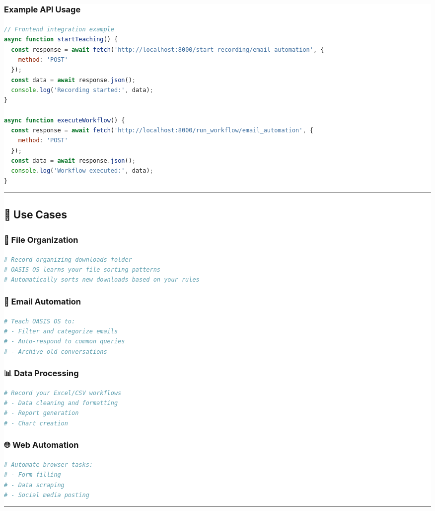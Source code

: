 ### Example API Usage

```javascript
// Frontend integration example
async function startTeaching() {
  const response = await fetch('http://localhost:8000/start_recording/email_automation', {
    method: 'POST'
  });
  const data = await response.json();
  console.log('Recording started:', data);
}

async function executeWorkflow() {
  const response = await fetch('http://localhost:8000/run_workflow/email_automation', {
    method: 'POST'
  });
  const data = await response.json();
  console.log('Workflow executed:', data);
}
```

---

## 🎯 Use Cases

### 📁 File Organization
```python
# Record organizing downloads folder
# OASIS OS learns your file sorting patterns
# Automatically sorts new downloads based on your rules
```

### 📧 Email Automation
```python
# Teach OASIS OS to:
# - Filter and categorize emails
# - Auto-respond to common queries
# - Archive old conversations
```

### 📊 Data Processing
```python
# Record your Excel/CSV workflows
# - Data cleaning and formatting
# - Report generation
# - Chart creation
```

### 🌐 Web Automation
```python
# Automate browser tasks:
# - Form filling
# - Data scraping
# - Social media posting
```

---
